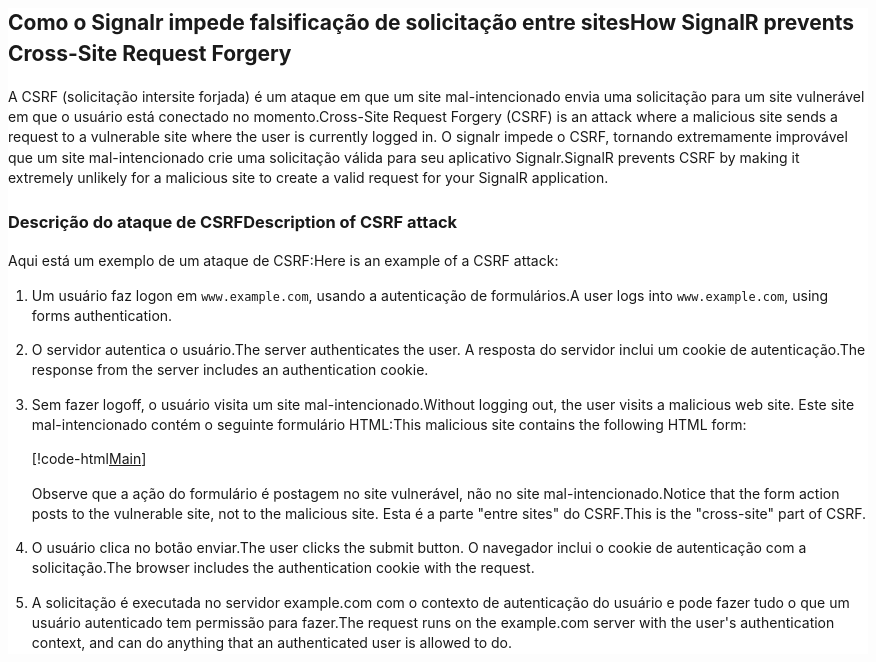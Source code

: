<a id="csrf"></a>

## <a name="how-signalr-prevents-cross-site-request-forgery"></a><span data-ttu-id="b825c-157">Como o Signalr impede falsificação de solicitação entre sites</span><span class="sxs-lookup"><span data-stu-id="b825c-157">How SignalR prevents Cross-Site Request Forgery</span></span>

<span data-ttu-id="b825c-158">A CSRF (solicitação intersite forjada) é um ataque em que um site mal-intencionado envia uma solicitação para um site vulnerável em que o usuário está conectado no momento.</span><span class="sxs-lookup"><span data-stu-id="b825c-158">Cross-Site Request Forgery (CSRF) is an attack where a malicious site sends a request to a vulnerable site where the user is currently logged in.</span></span> <span data-ttu-id="b825c-159">O signalr impede o CSRF, tornando extremamente improvável que um site mal-intencionado crie uma solicitação válida para seu aplicativo Signalr.</span><span class="sxs-lookup"><span data-stu-id="b825c-159">SignalR prevents CSRF by making it extremely unlikely for a malicious site to create a valid request for your SignalR application.</span></span>

### <a name="description-of-csrf-attack"></a><span data-ttu-id="b825c-160">Descrição do ataque de CSRF</span><span class="sxs-lookup"><span data-stu-id="b825c-160">Description of CSRF attack</span></span>

<span data-ttu-id="b825c-161">Aqui está um exemplo de um ataque de CSRF:</span><span class="sxs-lookup"><span data-stu-id="b825c-161">Here is an example of a CSRF attack:</span></span>

1. <span data-ttu-id="b825c-162">Um usuário faz logon em `www.example.com`, usando a autenticação de formulários.</span><span class="sxs-lookup"><span data-stu-id="b825c-162">A user logs into `www.example.com`, using forms authentication.</span></span>
2. <span data-ttu-id="b825c-163">O servidor autentica o usuário.</span><span class="sxs-lookup"><span data-stu-id="b825c-163">The server authenticates the user.</span></span> <span data-ttu-id="b825c-164">A resposta do servidor inclui um cookie de autenticação.</span><span class="sxs-lookup"><span data-stu-id="b825c-164">The response from the server includes an authentication cookie.</span></span>
3. <span data-ttu-id="b825c-165">Sem fazer logoff, o usuário visita um site mal-intencionado.</span><span class="sxs-lookup"><span data-stu-id="b825c-165">Without logging out, the user visits a malicious web site.</span></span> <span data-ttu-id="b825c-166">Este site mal-intencionado contém o seguinte formulário HTML:</span><span class="sxs-lookup"><span data-stu-id="b825c-166">This malicious site contains the following HTML form:</span></span> 

    [!code-html[Main](introduction-to-security/samples/sample1.html)]

   <span data-ttu-id="b825c-167">Observe que a ação do formulário é postagem no site vulnerável, não no site mal-intencionado.</span><span class="sxs-lookup"><span data-stu-id="b825c-167">Notice that the form action posts to the vulnerable site, not to the malicious site.</span></span> <span data-ttu-id="b825c-168">Esta é a parte "entre sites" do CSRF.</span><span class="sxs-lookup"><span data-stu-id="b825c-168">This is the "cross-site" part of CSRF.</span></span>
4. <span data-ttu-id="b825c-169">O usuário clica no botão enviar.</span><span class="sxs-lookup"><span data-stu-id="b825c-169">The user clicks the submit button.</span></span> <span data-ttu-id="b825c-170">O navegador inclui o cookie de autenticação com a solicitação.</span><span class="sxs-lookup"><span data-stu-id="b825c-170">The browser includes the authentication cookie with the request.</span></span>
5. <span data-ttu-id="b825c-171">A solicitação é executada no servidor example.com com o contexto de autenticação do usuário e pode fazer tudo o que um usuário autenticado tem permissão para fazer.</span><span class="sxs-lookup"><span data-stu-id="b825c-171">The request runs on the example.com server with the user's authentication context, and can do anything that an authenticated user is allowed to do.</span></span>
